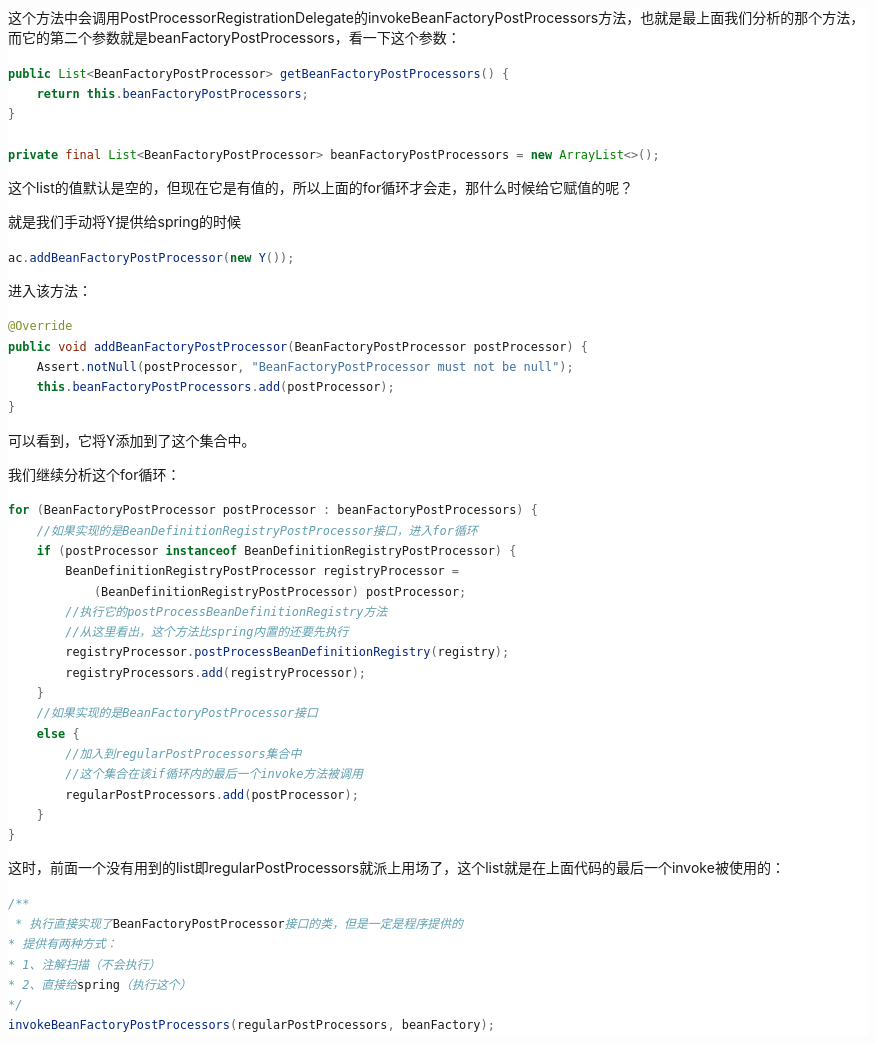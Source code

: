 这个方法中会调用PostProcessorRegistrationDelegate的invokeBeanFactoryPostProcessors方法，也就是最上面我们分析的那个方法，而它的第二个参数就是beanFactoryPostProcessors，看一下这个参数：

~~~java
public List<BeanFactoryPostProcessor> getBeanFactoryPostProcessors() {
    return this.beanFactoryPostProcessors;
}

private final List<BeanFactoryPostProcessor> beanFactoryPostProcessors = new ArrayList<>();
~~~

这个list的值默认是空的，但现在它是有值的，所以上面的for循环才会走，那什么时候给它赋值的呢？

就是我们手动将Y提供给spring的时候

~~~java
ac.addBeanFactoryPostProcessor(new Y());
~~~

进入该方法：

~~~java
@Override
public void addBeanFactoryPostProcessor(BeanFactoryPostProcessor postProcessor) {
    Assert.notNull(postProcessor, "BeanFactoryPostProcessor must not be null");
    this.beanFactoryPostProcessors.add(postProcessor);
}
~~~

可以看到，它将Y添加到了这个集合中。

我们继续分析这个for循环：

~~~java
for (BeanFactoryPostProcessor postProcessor : beanFactoryPostProcessors) {
    //如果实现的是BeanDefinitionRegistryPostProcessor接口，进入for循环
    if (postProcessor instanceof BeanDefinitionRegistryPostProcessor) {
        BeanDefinitionRegistryPostProcessor registryProcessor =
            (BeanDefinitionRegistryPostProcessor) postProcessor;
        //执行它的postProcessBeanDefinitionRegistry方法
        //从这里看出，这个方法比spring内置的还要先执行
        registryProcessor.postProcessBeanDefinitionRegistry(registry);
        registryProcessors.add(registryProcessor);
    }
    //如果实现的是BeanFactoryPostProcessor接口
    else {
        //加入到regularPostProcessors集合中
        //这个集合在该if循环内的最后一个invoke方法被调用
        regularPostProcessors.add(postProcessor);
    }
}
~~~

这时，前面一个没有用到的list即regularPostProcessors就派上用场了，这个list就是在上面代码的最后一个invoke被使用的：

~~~java
/**
 * 执行直接实现了BeanFactoryPostProcessor接口的类，但是一定是程序提供的
* 提供有两种方式：
* 1、注解扫描（不会执行）
* 2、直接给spring（执行这个）
*/
invokeBeanFactoryPostProcessors(regularPostProcessors, beanFactory);
~~~
